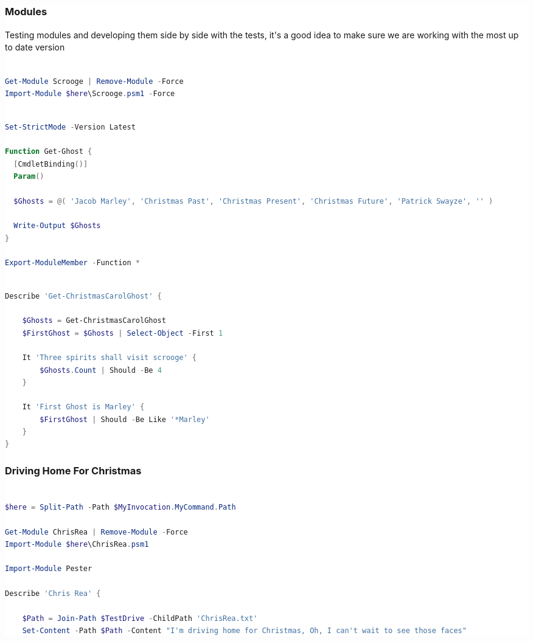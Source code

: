 ### Modules

Testing modules and developing them side by side with the tests, it's a good idea to make sure we are working
with the most up to date version


```powershell

Get-Module Scrooge | Remove-Module -Force
Import-Module $here\Scrooge.psm1 -Force

```

```powershell

Set-StrictMode -Version Latest

Function Get-Ghost {
  [CmdletBinding()]
  Param()

  $Ghosts = @( 'Jacob Marley', 'Christmas Past', 'Christmas Present', 'Christmas Future', 'Patrick Swayze', '' )

  Write-Output $Ghosts
}

Export-ModuleMember -Function *

```

```powershell

Describe 'Get-ChristmasCarolGhost' {

	$Ghosts = Get-ChristmasCarolGhost
    $FirstGhost = $Ghosts | Select-Object -First 1

    It 'Three spirits shall visit scrooge' {
        $Ghosts.Count | Should -Be 4
    }

    It 'First Ghost is Marley' {
        $FirstGhost | Should -Be Like '*Marley'
	}
}

```

### Driving Home For Christmas


```powershell

$here = Split-Path -Path $MyInvocation.MyCommand.Path

Get-Module ChrisRea | Remove-Module -Force
Import-Module $here\ChrisRea.psm1

Import-Module Pester

Describe 'Chris Rea' {

	$Path = Join-Path $TestDrive -ChildPath 'ChrisRea.txt'
	Set-Content -Path $Path -Content "I'm driving home for Christmas, Oh, I can't wait to see those faces"
```